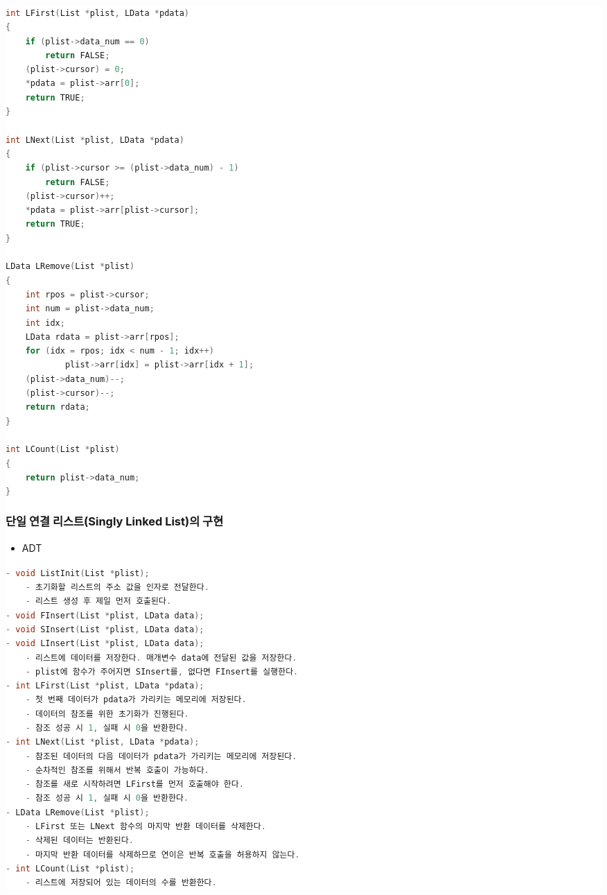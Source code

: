 ```c
int LFirst(List *plist, LData *pdata)
{
	if (plist->data_num == 0)
		return FALSE;
	(plist->cursor) = 0;
	*pdata = plist->arr[0];
	return TRUE;
}

int LNext(List *plist, LData *pdata)
{
	if (plist->cursor >= (plist->data_num) - 1)
		return FALSE;
	(plist->cursor)++;
	*pdata = plist->arr[plist->cursor];
	return TRUE;
}

LData LRemove(List *plist)
{
	int rpos = plist->cursor;
	int num = plist->data_num;
	int idx;
	LData rdata = plist->arr[rpos];
	for (idx = rpos; idx < num - 1; idx++)
			plist->arr[idx] = plist->arr[idx + 1];
	(plist->data_num)--;
	(plist->cursor)--;
	return rdata;
}

int LCount(List *plist)
{
    return plist->data_num;
}
```

### 단일 연결 리스트(Singly Linked List)의 구현 
- ADT
```c
- void ListInit(List *plist);
	- 초기화할 리스트의 주소 값을 인자로 전달한다.
	- 리스트 생성 후 제일 먼저 호출된다.
- void FInsert(List *plist, LData data);
- void SInsert(List *plist, LData data);
- void LInsert(List *plist, LData data);
	- 리스트에 데이터를 저장한다. 매개변수 data에 전달된 값을 저장한다.
	- plist에 함수가 주어지면 SInsert를, 없다면 FInsert를 실행한다.
- int LFirst(List *plist, LData *pdata);
	- 첫 번째 데이터가 pdata가 가리키는 메모리에 저장된다.
	- 데이터의 참조를 위한 초기화가 진행된다.
	- 참조 성공 시 1, 실패 시 0을 반환한다.
- int LNext(List *plist, LData *pdata);
	- 참조된 데이터의 다음 데이터가 pdata가 가리키는 메모리에 저장된다.
	- 순차적인 참조를 위해서 반복 호출이 가능하다.
	- 참조를 새로 시작하려면 LFirst를 먼저 호출해야 한다.
	- 참조 성공 시 1, 실패 시 0을 반환한다.
- LData LRemove(List *plist);
	- LFirst 또는 LNext 함수의 마지막 반환 데이터를 삭제한다.
	- 삭제된 데이터는 반환된다.
	- 마지막 반환 데이터를 삭제하므로 연이은 반복 호출을 허용하지 않는다.
- int LCount(List *plist);
	- 리스트에 저장되어 있는 데이터의 수를 반환한다.
```
